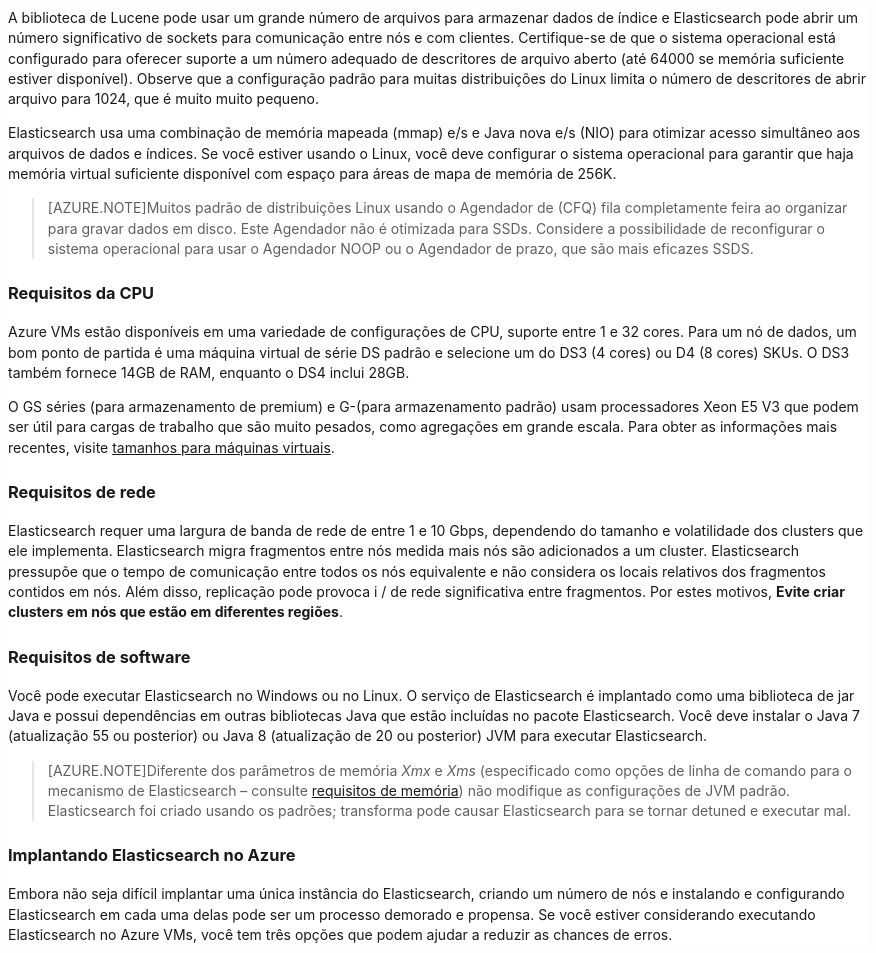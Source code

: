 A biblioteca de Lucene pode usar um grande número de arquivos para armazenar dados de índice e Elasticsearch pode abrir um número significativo de sockets para comunicação entre nós e com clientes. Certifique-se de que o sistema operacional está configurado para oferecer suporte a um número adequado de descritores de arquivo aberto (até 64000 se memória suficiente estiver disponível). Observe que a configuração padrão para muitas distribuições do Linux limita o número de descritores de abrir arquivo para 1024, que é muito muito pequeno.

Elasticsearch usa uma combinação de memória mapeada (mmap) e/s e Java nova e/s (NIO) para otimizar acesso simultâneo aos arquivos de dados e índices. Se você estiver usando o Linux, você deve configurar o sistema operacional para garantir que haja memória virtual suficiente disponível com espaço para áreas de mapa de memória de 256K.

> [AZURE.NOTE]Muitos padrão de distribuições Linux usando o Agendador de (CFQ) fila completamente feira ao organizar para gravar dados em disco. Este Agendador não é otimizada para SSDs. Considere a possibilidade de reconfigurar o sistema operacional para usar o Agendador NOOP ou o Agendador de prazo, que são mais eficazes SSDS.

### <a name="cpu-requirements"></a>Requisitos da CPU

Azure VMs estão disponíveis em uma variedade de configurações de CPU, suporte entre 1 e 32 cores. Para um nó de dados, um bom ponto de partida é uma máquina virtual de série DS padrão e selecione um do DS3 (4 cores) ou D4 (8 cores) SKUs. O DS3 também fornece 14GB de RAM, enquanto o DS4 inclui 28GB. 

O GS séries (para armazenamento de premium) e G-(para armazenamento padrão) usam processadores Xeon E5 V3 que podem ser útil para cargas de trabalho que são muito pesados, como agregações em grande escala. Para obter as informações mais recentes, visite [tamanhos para máquinas virtuais][].

### <a name="network-requirements"></a>Requisitos de rede

Elasticsearch requer uma largura de banda de rede de entre 1 e 10 Gbps, dependendo do tamanho e volatilidade dos clusters que ele implementa. Elasticsearch migra fragmentos entre nós medida mais nós são adicionados a um cluster. Elasticsearch pressupõe que o tempo de comunicação entre todos os nós equivalente e não considera os locais relativos dos fragmentos contidos em nós. Além disso, replicação pode provoca i / de rede significativa entre fragmentos. Por estes motivos, **Evite criar clusters em nós que estão em diferentes regiões**.

### <a name="software-requirements"></a>Requisitos de software

Você pode executar Elasticsearch no Windows ou no Linux. O serviço de Elasticsearch é implantado como uma biblioteca de jar Java e possui dependências em outras bibliotecas Java que estão incluídas no pacote Elasticsearch. Você deve instalar o Java 7 (atualização 55 ou posterior) ou Java 8 (atualização de 20 ou posterior) JVM para executar Elasticsearch.

> [AZURE.NOTE]Diferente dos parâmetros de memória *Xmx* e *Xms* (especificado como opções de linha de comando para o mecanismo de Elasticsearch – consulte [requisitos de memória][]) não modifique as configurações de JVM padrão. Elasticsearch foi criado usando os padrões; transforma pode causar Elasticsearch para se tornar detuned e executar mal.

### <a name="deploying-elasticsearch-on-azure"></a>Implantando Elasticsearch no Azure

Embora não seja difícil implantar uma única instância do Elasticsearch, criando um número de nós e instalando e configurando Elasticsearch em cada uma delas pode ser um processo demorado e propensa. Se você estiver considerando executando Elasticsearch no Azure VMs, você tem três opções que podem ajudar a reduzir as chances de erros.


[Running Elasticsearch on Azure]: guidance-elasticsearch-running-on-azure.md
[Ajuste de desempenho de inclusão de dados para Elasticsearch no Azure]: guidance-elasticsearch-tuning-data-ingestion-performance.md
[Criando um ambiente de teste para Elasticsearch no Azure de desempenho]: guidance-elasticsearch-creating-performance-testing-environment.md
[Implementing a JMeter Test Plan for Elasticsearch]: guidance-elasticsearch-implementing-jmeter-test-plan.md
[Deploying a JMeter JUnit Sampler for Testing Elasticsearch Performance]: guidance-elasticsearch-deploying-jmeter-junit-sampler.md
[Ajuste de desempenho de consulta para Elasticsearch no Azure e de agregação de dados]: guidance-elasticsearch-tuning-data-aggregation-and-query-performance.md
[Configuring Resilience and Recovery on Elasticsearch on Azure]: guidance-elasticsearch-configuring-resilience-and-recovery.md
[Running the Automated Elasticsearch Resiliency Tests]: guidance-elasticsearch-configuring-resilience-and-recovery
[Apache JMeter]: http://jmeter.apache.org/
[Apache Lucene]: https://lucene.apache.org/
[Criptografia de disco Azure para Windows e Linux IaaS VMs Preview]: ../azure-security-disk-encryption.md
[Balanceador de carga Azure]: ../load-balancer/load-balancer-overview.md
[Rota expressa]: ../expressroute/expressroute-introduction.md
[Balanceador de carga interno]:  ../load-balancer/load-balancer-internal-overview.md
[Tamanhos para máquinas virtuais]: ../virtual-machines/virtual-machines-linux-sizes.md
[Requisitos de memória]: #memory-requirements
[Requisitos de rede]: #network-requirements
[Descoberta de nó]: #node-discovery
[Query Tuning]: #query-tuning
[elasticsearch-scripts]: https://github.com/mspnp/azure-guidance/tree/master/scripts/ps
[A Highly Available Cloud Storage Service with Strong Consistency]: http://blogs.msdn.com/b/windowsazurestorage/archive/2011/11/20/windows-azure-storage-a-highly-available-cloud-storage-service-with-strong-consistency.aspx
[Plug-in do Azure nuvem]: https://www.elastic.co/blog/azure-cloud-plugin-for-elasticsearch
[Diagnóstico do Azure com o Portal do Azure]: https://azure.microsoft.com/blog/windows-azure-virtual-machine-monitoring-with-wad-extension/
[Pacote de gerenciamento de operações Azure]: https://www.microsoft.com/server-cloud/operations-management-suite/overview.aspx
[Azure Quickstart Templates]: https://azure.microsoft.com/documentation/templates/
[Bigdesk]: http://bigdesk.org/
[gato APIs]: https://www.elastic.co/guide/en/elasticsearch/reference/1.7/cat.html
[Configurar o translog]: https://www.elastic.co/guide/en/elasticsearch/reference/current/index-modules-translog.html
[roteamento personalizado]: https://www.elastic.co/guide/en/elasticsearch/reference/current/mapping-routing-field.html
[Valores de documento]: https://www.elastic.co/guide/en/elasticsearch/guide/current/doc-values.html
[Elasticsearch]: https://www.elastic.co/products/elasticsearch
[Cabeça Elasticsearch]: https://mobz.github.io/elasticsearch-head/
[Elasticsearch.Net & ANINHAR]: http://nest.azurewebsites.net/
[elasticsearch-resilience-recovery]: guidance-elasticsearch-configuring-resilience-and-recovery.md
[Módulo de restauração e Elasticsearch instantâneo]: https://www.elastic.co/guide/en/elasticsearch/reference/current/modules-snapshots.html
[Simular índice por usuário com Aliases]: https://www.elastic.co/guide/en/elasticsearch/guide/current/faking-it.html
[separador de circuito de dados do campo]: https://www.elastic.co/guide/en/elasticsearch/reference/current/circuit-breaker.html#fielddata-circuit-breaker
[Forçar direta]: https://www.elastic.co/guide/en/elasticsearch/reference/2.1/indices-forcemerge.html
[gossiping]: https://en.wikipedia.org/wiki/Gossip_protocol
[Kibana]: https://www.elastic.co/downloads/kibana
[Kopf]: https://github.com/lmenezes/elasticsearch-kopf
[Logstash]: https://www.elastic.co/products/logstash
[Explosão de mapeamento]: https://www.elastic.co/blog/found-crash-elasticsearch#mapping-explosion
[Marvel]: https://www.elastic.co/products/marvel
[Diagnóstico do Microsoft Azure com ELK]: http://aka.ms/AzureDiagnosticsElk
[Monitoramento nós individuais]: https://www.elastic.co/guide/en/elasticsearch/guide/current/_monitoring_individual_nodes.html#_monitoring_individual_nodes
[nginx]: http://nginx.org/en/
[API do cliente de nó]: https://www.elastic.co/guide/en/elasticsearch/client/java-api/current/client.html
[Otimizar]: https://www.elastic.co/guide/en/elasticsearch/reference/1.7/indices-optimize.html
[Plug-in de alterações de PubNub]: http://www.pubnub.com/blog/quick-start-realtime-geo-replication-for-elasticsearch/
[separador de circuito de solicitação]: https://www.elastic.co/guide/en/elasticsearch/reference/current/circuit-breaker.html#request-circuit-breaker
[Protetor de pesquisa]: https://github.com/floragunncom/search-guard
[Proteção]: https://www.elastic.co/products/shield
[Transport Client API]: https://www.elastic.co/guide/en/elasticsearch/client/java-api/current/transport-client.html
[nós tribo]: https://www.elastic.co/blog/tribe-node
[vmss]: https://azure.microsoft.com/documentation/services/virtual-machine-scale-sets/
[Inspetor]: https://www.elastic.co/products/watcher
[Zen]: https://www.elastic.co/guide/en/elasticsearch/reference/current/modules-discovery-zen.html